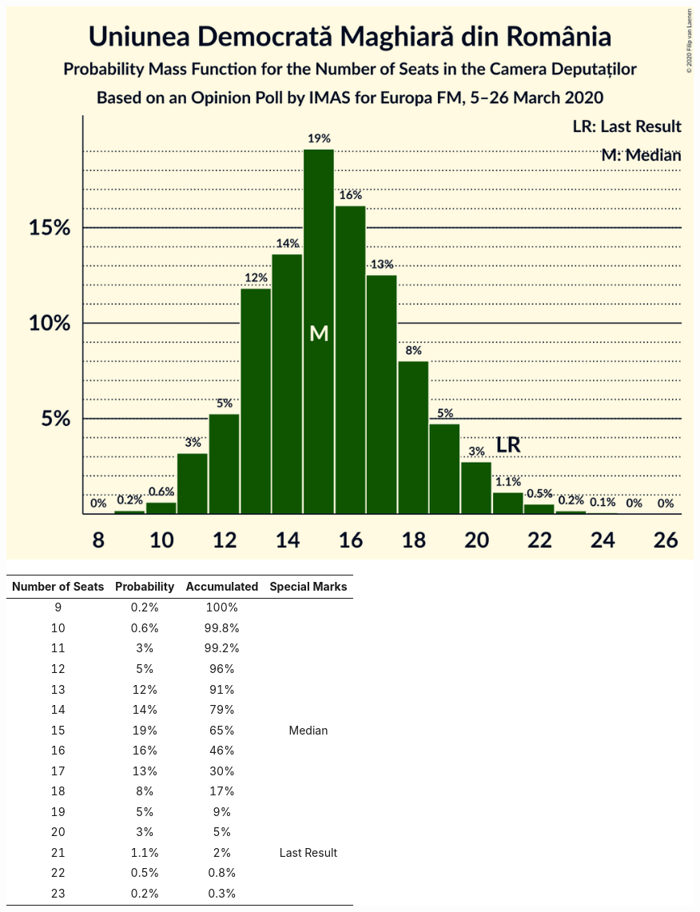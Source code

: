![Graph with seats probability mass function not yet produced](2020-03-26-IMAS-seats-pmf-uniuneademocratămaghiarădinromânia.png "Seats Probability Mass Function")

| Number of Seats | Probability | Accumulated | Special Marks |
|:---------------:|:-----------:|:-----------:|:-------------:|
| 9 | 0.2% | 100% |  |
| 10 | 0.6% | 99.8% |  |
| 11 | 3% | 99.2% |  |
| 12 | 5% | 96% |  |
| 13 | 12% | 91% |  |
| 14 | 14% | 79% |  |
| 15 | 19% | 65% | Median |
| 16 | 16% | 46% |  |
| 17 | 13% | 30% |  |
| 18 | 8% | 17% |  |
| 19 | 5% | 9% |  |
| 20 | 3% | 5% |  |
| 21 | 1.1% | 2% | Last Result |
| 22 | 0.5% | 0.8% |  |
| 23 | 0.2% | 0.3% |  |